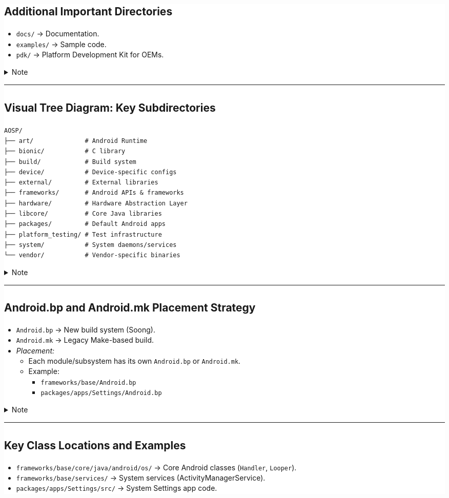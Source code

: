 
## Additional Important Directories

- `docs/` → Documentation.
- `examples/` → Sample code.
- `pdk/` → Platform Development Kit for OEMs.

<details><summary>Note</summary></details>

---

## Visual Tree Diagram: Key Subdirectories

```text
AOSP/
├── art/              # Android Runtime
├── bionic/           # C library
├── build/            # Build system
├── device/           # Device-specific configs
├── external/         # External libraries
├── frameworks/       # Android APIs & frameworks
├── hardware/         # Hardware Abstraction Layer
├── libcore/          # Core Java libraries
├── packages/         # Default Android apps
├── platform_testing/ # Test infrastructure
├── system/           # System daemons/services
└── vendor/           # Vendor-specific binaries
```
<details><summary>Note</summary></details>

---

## Android.bp and Android.mk Placement Strategy

- `Android.bp` → New build system (Soong).
- `Android.mk` → Legacy Make-based build.
- *Placement:*
    - Each module/subsystem has its own `Android.bp` or `Android.mk`.
    - Example:
        - `frameworks/base/Android.bp`
        - `packages/apps/Settings/Android.bp`

<details><summary>Note</summary></details>

---


## Key Class Locations and Examples

- `frameworks/base/core/java/android/os/` → Core Android classes (`Handler`, `Looper`).
- `frameworks/base/services/` → System services (ActivityManagerService).
- `packages/apps/Settings/src/` → System Settings app code.
